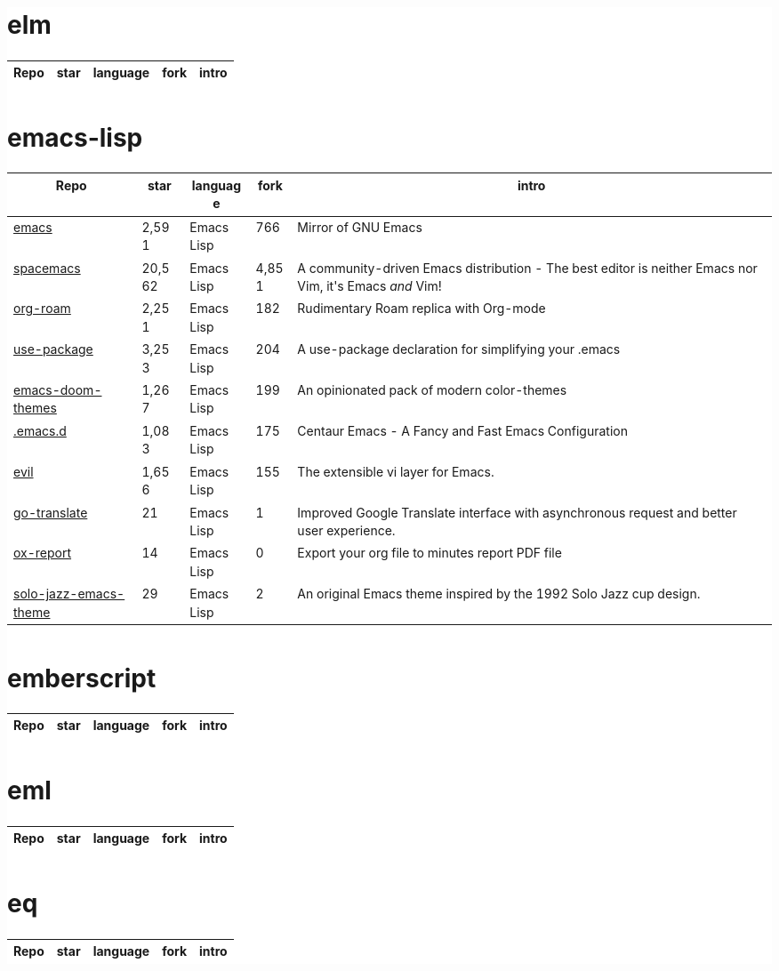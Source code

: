 # elm

Repo|star|language|fork|intro
-|-|-|-|-



# emacs-lisp

Repo|star|language|fork|intro
-|-|-|-|-
[emacs](https://github.com/emacs-mirror/emacs)|2,591|Emacs Lisp|766|Mirror of GNU Emacs
[spacemacs](https://github.com/syl20bnr/spacemacs)|20,562|Emacs Lisp|4,851|A community-driven Emacs distribution - The best editor is neither Emacs nor Vim, it's Emacs *and* Vim!
[org-roam](https://github.com/org-roam/org-roam)|2,251|Emacs Lisp|182|Rudimentary Roam replica with Org-mode
[use-package](https://github.com/jwiegley/use-package)|3,253|Emacs Lisp|204|A use-package declaration for simplifying your .emacs
[emacs-doom-themes](https://github.com/hlissner/emacs-doom-themes)|1,267|Emacs Lisp|199|An opinionated pack of modern color-themes
[.emacs.d](https://github.com/seagle0128/.emacs.d)|1,083|Emacs Lisp|175|Centaur Emacs - A Fancy and Fast Emacs Configuration
[evil](https://github.com/emacs-evil/evil)|1,656|Emacs Lisp|155|The extensible vi layer for Emacs.
[go-translate](https://github.com/lorniu/go-translate)|21|Emacs Lisp|1|Improved Google Translate interface with asynchronous request and better user experience.
[ox-report](https://github.com/DarkBuffalo/ox-report)|14|Emacs Lisp|0|Export your org file to minutes report PDF file
[solo-jazz-emacs-theme](https://github.com/cstby/solo-jazz-emacs-theme)|29|Emacs Lisp|2|An original Emacs theme inspired by the 1992 Solo Jazz cup design.


# emberscript

Repo|star|language|fork|intro
-|-|-|-|-



# eml

Repo|star|language|fork|intro
-|-|-|-|-



# eq

Repo|star|language|fork|intro
-|-|-|-|-

